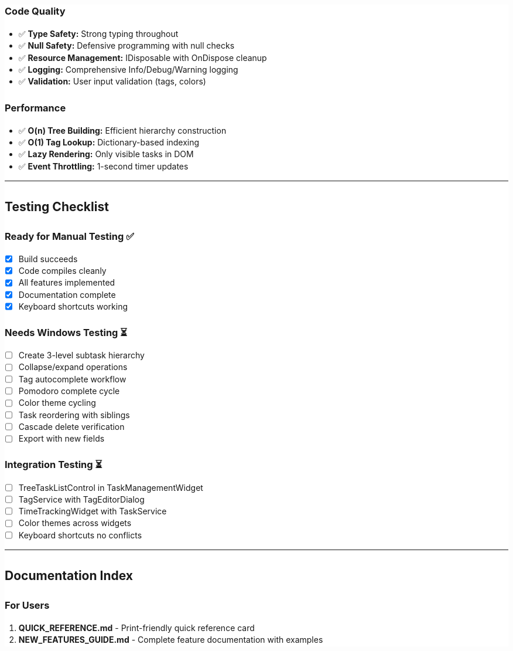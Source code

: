 ### Code Quality
- ✅ **Type Safety:** Strong typing throughout
- ✅ **Null Safety:** Defensive programming with null checks
- ✅ **Resource Management:** IDisposable with OnDispose cleanup
- ✅ **Logging:** Comprehensive Info/Debug/Warning logging
- ✅ **Validation:** User input validation (tags, colors)

### Performance
- ✅ **O(n) Tree Building:** Efficient hierarchy construction
- ✅ **O(1) Tag Lookup:** Dictionary-based indexing
- ✅ **Lazy Rendering:** Only visible tasks in DOM
- ✅ **Event Throttling:** 1-second timer updates

---

## Testing Checklist

### Ready for Manual Testing ✅
- [x] Build succeeds
- [x] Code compiles cleanly
- [x] All features implemented
- [x] Documentation complete
- [x] Keyboard shortcuts working

### Needs Windows Testing ⏳
- [ ] Create 3-level subtask hierarchy
- [ ] Collapse/expand operations
- [ ] Tag autocomplete workflow
- [ ] Pomodoro complete cycle
- [ ] Color theme cycling
- [ ] Task reordering with siblings
- [ ] Cascade delete verification
- [ ] Export with new fields

### Integration Testing ⏳
- [ ] TreeTaskListControl in TaskManagementWidget
- [ ] TagService with TagEditorDialog
- [ ] TimeTrackingWidget with TaskService
- [ ] Color themes across widgets
- [ ] Keyboard shortcuts no conflicts

---

## Documentation Index

### For Users
1. **QUICK_REFERENCE.md** - Print-friendly quick reference card
2. **NEW_FEATURES_GUIDE.md** - Complete feature documentation with examples

